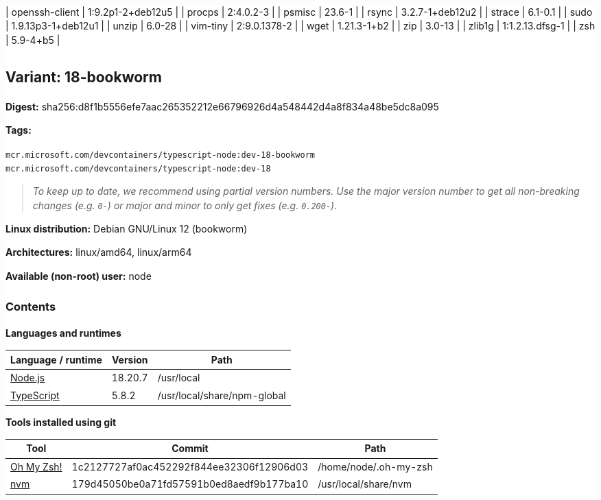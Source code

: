| openssh-client      | 1:9.2p1-2+deb12u5  |
| procps              | 2:4.0.2-3          |
| psmisc              | 23.6-1             |
| rsync               | 3.2.7-1+deb12u2    |
| strace              | 6.1-0.1            |
| sudo                | 1.9.13p3-1+deb12u1 |
| unzip               | 6.0-28             |
| vim-tiny            | 2:9.0.1378-2       |
| wget                | 1.21.3-1+b2        |
| zip                 | 3.0-13             |
| zlib1g              | 1:1.2.13.dfsg-1    |
| zsh                 | 5.9-4+b5           |

## Variant: 18-bookworm

**Digest:** sha256:d8f1b5556efe7aac265352212e66796926d4a548442d4a8f834a48be5dc8a095

**Tags:**

```
mcr.microsoft.com/devcontainers/typescript-node:dev-18-bookworm
mcr.microsoft.com/devcontainers/typescript-node:dev-18
```

> *To keep up to date, we recommend using partial version numbers. Use the major version number to get all non-breaking
changes (e.g. `0-`) or major and minor to only get fixes (e.g. `0.200-`).*

**Linux distribution:** Debian GNU/Linux 12 (bookworm)

**Architectures:** linux/amd64, linux/arm64

**Available (non-root) user:** node

### Contents

**Languages and runtimes**

| Language / runtime                            | Version | Path                        |
|-----------------------------------------------|---------|-----------------------------|
| [Node.js](https://nodejs.org/en/)             | 18.20.7 | /usr/local                  |
| [TypeScript](https://www.typescriptlang.org/) | 5.8.2   | /usr/local/share/npm-global |

**Tools installed using git**

| Tool                                             | Commit                                   | Path                  |
|--------------------------------------------------|------------------------------------------|-----------------------|
| [Oh My Zsh!](https://github.com/ohmyzsh/ohmyzsh) | 1c2127727af0ac452292f844ee32306f12906d03 | /home/node/.oh-my-zsh |
| [nvm](https://github.com/nvm-sh/nvm.git)         | 179d45050be0a71fd57591b0ed8aedf9b177ba10 | /usr/local/share/nvm  |
